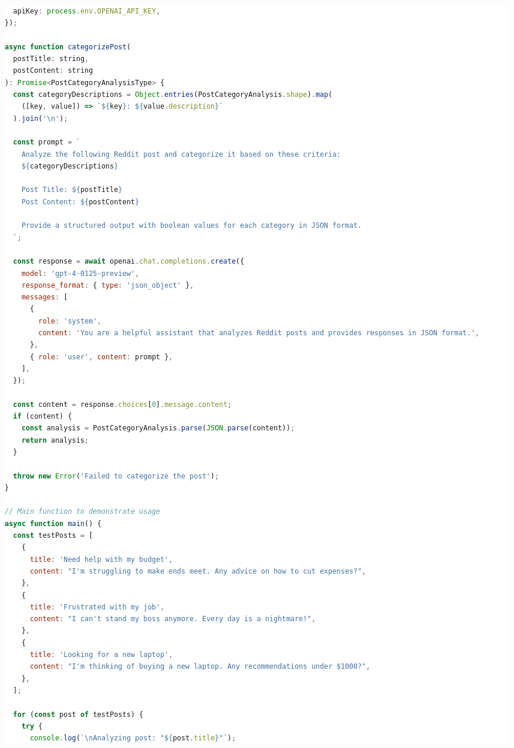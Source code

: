 ```javascript
  apiKey: process.env.OPENAI_API_KEY,
});

async function categorizePost(
  postTitle: string,
  postContent: string
): Promise<PostCategoryAnalysisType> {
  const categoryDescriptions = Object.entries(PostCategoryAnalysis.shape).map(
    ([key, value]) => `${key}: ${value.description}`
  ).join('\n');

  const prompt = `
    Analyze the following Reddit post and categorize it based on these criteria:
    ${categoryDescriptions}

    Post Title: ${postTitle}
    Post Content: ${postContent}

    Provide a structured output with boolean values for each category in JSON format.
  `;

  const response = await openai.chat.completions.create({
    model: 'gpt-4-0125-preview',
    response_format: { type: 'json_object' },
    messages: [
      {
        role: 'system',
        content: 'You are a helpful assistant that analyzes Reddit posts and provides responses in JSON format.',
      },
      { role: 'user', content: prompt },
    ],
  });

  const content = response.choices[0].message.content;
  if (content) {
    const analysis = PostCategoryAnalysis.parse(JSON.parse(content));
    return analysis;
  }

  throw new Error('Failed to categorize the post');
}

// Main function to demonstrate usage
async function main() {
  const testPosts = [
    {
      title: 'Need help with my budget',
      content: "I'm struggling to make ends meet. Any advice on how to cut expenses?",
    },
    {
      title: 'Frustrated with my job',
      content: "I can't stand my boss anymore. Every day is a nightmare!",
    },
    {
      title: 'Looking for a new laptop',
      content: "I'm thinking of buying a new laptop. Any recommendations under $1000?",
    },
  ];

  for (const post of testPosts) {
    try {
      console.log(`\nAnalyzing post: "${post.title}"`);
```